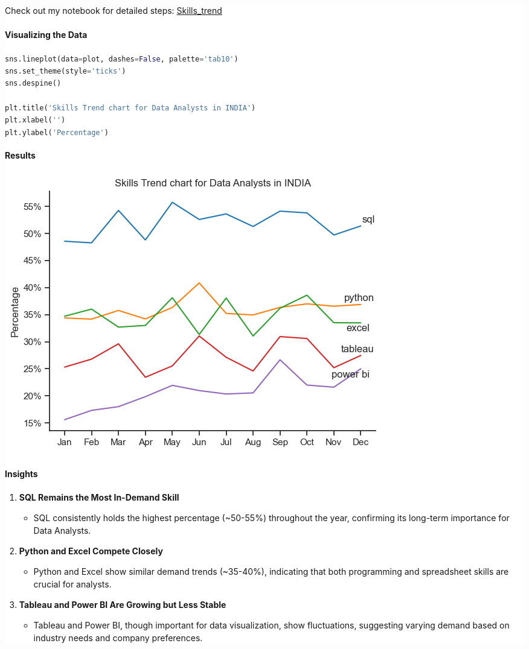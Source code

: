 Check out my notebook for detailed steps:
[Skills_trend](project/skills_trend.ipynb)

#### Visualizing the Data
```python
sns.lineplot(data=plot, dashes=False, palette='tab10')
sns.set_theme(style='ticks')
sns.despine()

plt.title('Skills Trend chart for Data Analysts in INDIA')
plt.xlabel('')
plt.ylabel('Percentage')
```

#### Results
![Skills_trend](project/images/skills_trend.png)

#### Insights

1. **SQL Remains the Most In-Demand Skill**  
   - SQL consistently holds the highest percentage (~50-55%) throughout the year, confirming its long-term importance for Data Analysts.  

2. **Python and Excel Compete Closely**  
   - Python and Excel show similar demand trends (~35-40%), indicating that both programming and spreadsheet skills are crucial for analysts.  

3. **Tableau and Power BI Are Growing but Less Stable**  
   - Tableau and Power BI, though important for data visualization, show fluctuations, suggesting varying demand based on industry needs and company preferences.  

